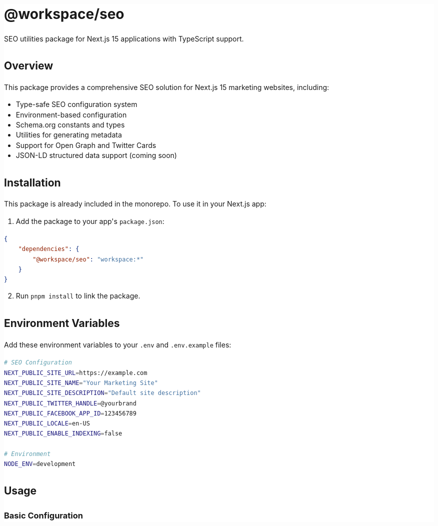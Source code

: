 # @workspace/seo

SEO utilities package for Next.js 15 applications with TypeScript support.

## Overview

This package provides a comprehensive SEO solution for Next.js 15 marketing websites, including:

- Type-safe SEO configuration system
- Environment-based configuration
- Schema.org constants and types
- Utilities for generating metadata
- Support for Open Graph and Twitter Cards
- JSON-LD structured data support (coming soon)

## Installation

This package is already included in the monorepo. To use it in your Next.js app:

1. Add the package to your app's `package.json`:

```json
{
    "dependencies": {
        "@workspace/seo": "workspace:*"
    }
}
```

2. Run `pnpm install` to link the package.

## Environment Variables

Add these environment variables to your `.env` and `.env.example` files:

```bash
# SEO Configuration
NEXT_PUBLIC_SITE_URL=https://example.com
NEXT_PUBLIC_SITE_NAME="Your Marketing Site"
NEXT_PUBLIC_SITE_DESCRIPTION="Default site description"
NEXT_PUBLIC_TWITTER_HANDLE=@yourbrand
NEXT_PUBLIC_FACEBOOK_APP_ID=123456789
NEXT_PUBLIC_LOCALE=en-US
NEXT_PUBLIC_ENABLE_INDEXING=false

# Environment
NODE_ENV=development
```

## Usage

### Basic Configuration
